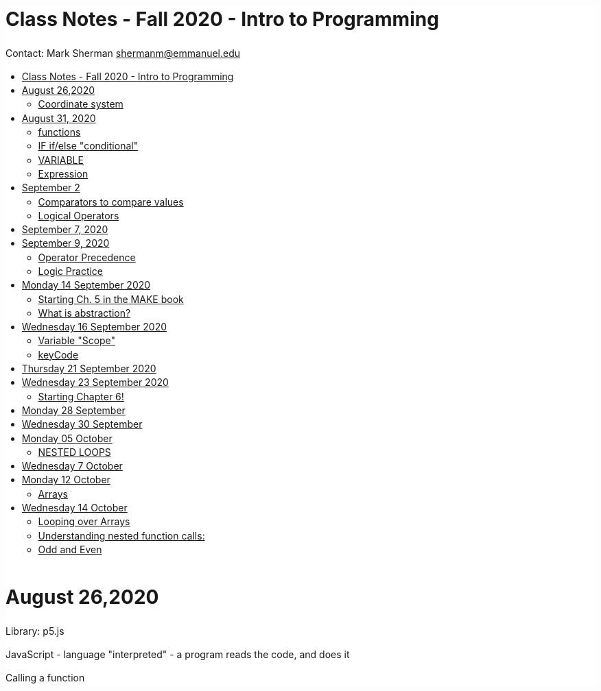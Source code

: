 # Class Notes - Fall 2020 - Intro to Programming
Contact: Mark Sherman <shermanm@emmanuel.edu>


   * [Class Notes - Fall 2020 - Intro to Programming](#class-notes---fall-2020---intro-to-programming)
   * [August 26,2020](#august-262020)
      * [Coordinate system](#coordinate-system)
   * [August 31, 2020](#august-31-2020)
      * [functions](#functions)
      * [IF if/else "conditional"](#if-ifelse-conditional)
      * [VARIABLE](#variable)
      * [Expression](#expression)
   * [September 2](#september-2)
      * [Comparators to compare values](#comparators-to-compare-values)
      * [Logical Operators](#logical-operators)
   * [September 7, 2020](#september-7-2020)
   * [September 9, 2020](#september-9-2020)
      * [Operator Precedence](#operator-precedence)
      * [Logic Practice](#logic-practice)
   * [Monday 14 September 2020](#monday-14-september-2020)
      * [Starting Ch. 5 in the MAKE book](#starting-ch-5-in-the-make-book)
      * [What is abstraction?](#what-is-abstraction)
   * [Wednesday 16 September 2020](#wednesday-16-september-2020)
      * [Variable "Scope"](#variable-scope)
      * [keyCode](#keycode)
   * [Thursday 21 September 2020](#thursday-21-september-2020)
   * [Wednesday 23 September 2020](#wednesday-23-september-2020)
      * [Starting Chapter 6!](#starting-chapter-6)
   * [Monday 28 September](#monday-28-september)
   * [Wednesday 30 September](#wednesday-30-september)
   * [Monday 05 October](#monday-05-october)
      * [NESTED LOOPS](#nested-loops)
   * [Wednesday 7 October](#wednesday-7-october)
   * [Monday 12 October](#monday-12-october)
      * [Arrays](#arrays)
   * [Wednesday 14 October](#wednesday-14-october)
      * [Looping over Arrays](#looping-over-arrays)
      * [Understanding nested function calls:](#understanding-nested-function-calls)
      * [Odd and Even](#odd-and-even)





# August 26,2020

Library: p5.js

JavaScript - language
	"interpreted" - a program reads the code, and does it
	
Calling a function
